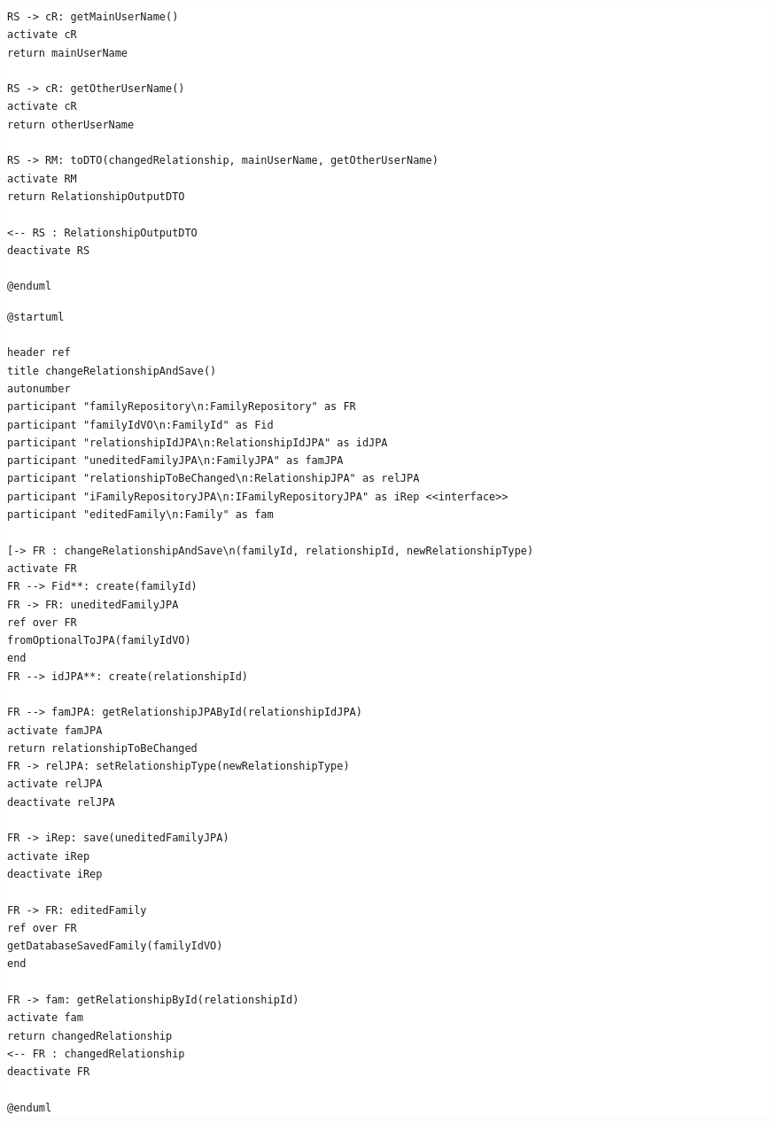 ```puml
RS -> cR: getMainUserName()
activate cR
return mainUserName

RS -> cR: getOtherUserName()
activate cR
return otherUserName

RS -> RM: toDTO(changedRelationship, mainUserName, getOtherUserName)
activate RM
return RelationshipOutputDTO

<-- RS : RelationshipOutputDTO
deactivate RS

@enduml
```

```plantuml
@startuml

header ref
title changeRelationshipAndSave()
autonumber
participant "familyRepository\n:FamilyRepository" as FR
participant "familyIdVO\n:FamilyId" as Fid
participant "relationshipIdJPA\n:RelationshipIdJPA" as idJPA
participant "uneditedFamilyJPA\n:FamilyJPA" as famJPA
participant "relationshipToBeChanged\n:RelationshipJPA" as relJPA
participant "iFamilyRepositoryJPA\n:IFamilyRepositoryJPA" as iRep <<interface>>
participant "editedFamily\n:Family" as fam

[-> FR : changeRelationshipAndSave\n(familyId, relationshipId, newRelationshipType)
activate FR
FR --> Fid**: create(familyId)
FR -> FR: uneditedFamilyJPA
ref over FR
fromOptionalToJPA(familyIdVO)
end
FR --> idJPA**: create(relationshipId)

FR --> famJPA: getRelationshipJPAById(relationshipIdJPA)
activate famJPA
return relationshipToBeChanged
FR -> relJPA: setRelationshipType(newRelationshipType)
activate relJPA
deactivate relJPA

FR -> iRep: save(uneditedFamilyJPA)
activate iRep
deactivate iRep

FR -> FR: editedFamily
ref over FR
getDatabaseSavedFamily(familyIdVO)
end

FR -> fam: getRelationshipById(relationshipId)
activate fam
return changedRelationship
<-- FR : changedRelationship
deactivate FR

@enduml
```
